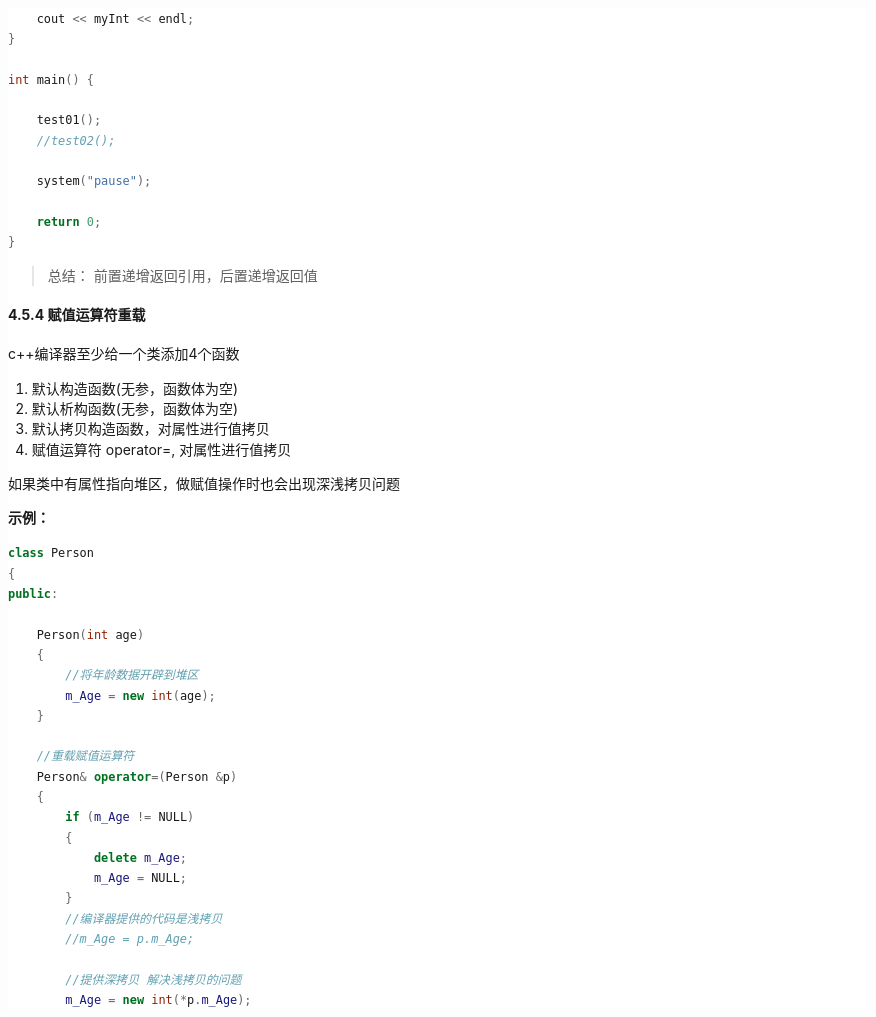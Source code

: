 ```C++
	cout << myInt << endl;
}

int main() {

	test01();
	//test02();

	system("pause");

	return 0;
}
```



> 总结： 前置递增返回引用，后置递增返回值













#### 4.5.4 赋值运算符重载



c++编译器至少给一个类添加4个函数

1. 默认构造函数(无参，函数体为空)
2. 默认析构函数(无参，函数体为空)
3. 默认拷贝构造函数，对属性进行值拷贝
4. 赋值运算符 operator=, 对属性进行值拷贝





如果类中有属性指向堆区，做赋值操作时也会出现深浅拷贝问题





**示例：**

```C++
class Person
{
public:

	Person(int age)
	{
		//将年龄数据开辟到堆区
		m_Age = new int(age);
	}

	//重载赋值运算符 
	Person& operator=(Person &p)
	{
		if (m_Age != NULL)
		{
			delete m_Age;
			m_Age = NULL;
		}
		//编译器提供的代码是浅拷贝
		//m_Age = p.m_Age;

		//提供深拷贝 解决浅拷贝的问题
		m_Age = new int(*p.m_Age);
```